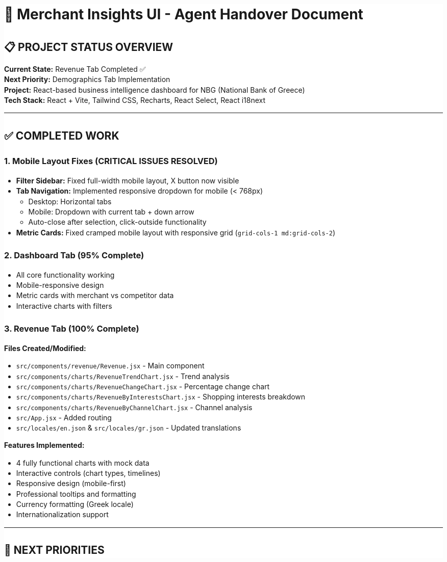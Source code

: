 # 🚀 Merchant Insights UI - Agent Handover Document

## 📋 PROJECT STATUS OVERVIEW

**Current State:** Revenue Tab Completed ✅  
**Next Priority:** Demographics Tab Implementation  
**Project:** React-based business intelligence dashboard for NBG (National Bank of Greece)  
**Tech Stack:** React + Vite, Tailwind CSS, Recharts, React Select, React i18next  

---

## ✅ COMPLETED WORK

### **1. Mobile Layout Fixes (CRITICAL ISSUES RESOLVED)**
- **Filter Sidebar:** Fixed full-width mobile layout, X button now visible
- **Tab Navigation:** Implemented responsive dropdown for mobile (< 768px)
  - Desktop: Horizontal tabs
  - Mobile: Dropdown with current tab + down arrow
  - Auto-close after selection, click-outside functionality
- **Metric Cards:** Fixed cramped mobile layout with responsive grid (`grid-cols-1 md:grid-cols-2`)

### **2. Dashboard Tab (95% Complete)**
- All core functionality working
- Mobile-responsive design
- Metric cards with merchant vs competitor data
- Interactive charts with filters

### **3. Revenue Tab (100% Complete)**
**Files Created/Modified:**
- `src/components/revenue/Revenue.jsx` - Main component
- `src/components/charts/RevenueTrendChart.jsx` - Trend analysis
- `src/components/charts/RevenueChangeChart.jsx` - Percentage change chart
- `src/components/charts/RevenueByInterestsChart.jsx` - Shopping interests breakdown
- `src/components/charts/RevenueByChannelChart.jsx` - Channel analysis
- `src/App.jsx` - Added routing
- `src/locales/en.json` & `src/locales/gr.json` - Updated translations

**Features Implemented:**
- 4 fully functional charts with mock data
- Interactive controls (chart types, timelines)
- Responsive design (mobile-first)
- Professional tooltips and formatting
- Currency formatting (Greek locale)
- Internationalization support

---

## 🎯 NEXT PRIORITIES
